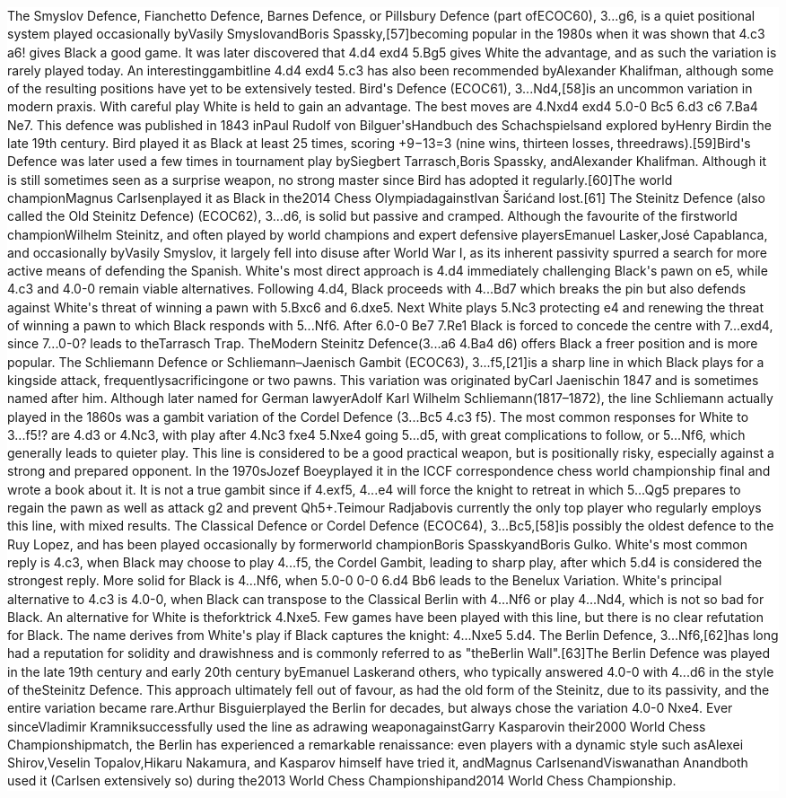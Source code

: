 The Smyslov Defence, Fianchetto Defence, Barnes Defence, or Pillsbury Defence (part ofECOC60), 3...g6, is a quiet positional system played occasionally byVasily SmyslovandBoris Spassky,[57]becoming popular in the 1980s when it was shown that 4.c3 a6! gives Black a good game.
It was later discovered that 4.d4 exd4 5.Bg5 gives White the advantage, and as such the variation is rarely played today. An interestinggambitline 4.d4 exd4 5.c3 has also been recommended byAlexander Khalifman, although some of the resulting positions have yet to be extensively tested.
Bird's Defence (ECOC61), 3...Nd4,[58]is an uncommon variation in modern praxis. With careful play White is held to gain an advantage. The best moves are 4.Nxd4 exd4 5.0-0 Bc5 6.d3 c6 7.Ba4 Ne7.
This defence was published in 1843 inPaul Rudolf von Bilguer'sHandbuch des Schachspielsand explored byHenry Birdin the late 19th century. Bird played it as Black at least 25 times, scoring +9−13=3 (nine wins, thirteen losses, threedraws).[59]Bird's Defence was later used a few times in tournament play bySiegbert Tarrasch,Boris Spassky, andAlexander Khalifman. Although it is still sometimes seen as a surprise weapon, no strong master since Bird has adopted it regularly.[60]The world championMagnus Carlsenplayed it as Black in the2014 Chess OlympiadagainstIvan Šarićand lost.[61]
The Steinitz Defence (also called the Old Steinitz Defence) (ECOC62), 3...d6, is solid but passive and cramped. Although the favourite of the firstworld championWilhelm Steinitz, and often played by world champions and expert defensive playersEmanuel Lasker,José Capablanca, and occasionally byVasily Smyslov, it largely fell into disuse after World War I, as its inherent passivity spurred a search for more active means of defending the Spanish.
White's most direct approach is 4.d4 immediately challenging Black's pawn on e5, while 4.c3 and 4.0-0 remain viable alternatives. Following 4.d4, Black proceeds with 4...Bd7 which breaks the pin but also defends against White's threat of winning a pawn with 5.Bxc6 and 6.dxe5. Next White plays 5.Nc3 protecting e4 and renewing the threat of winning a pawn to which Black responds with 5...Nf6. After 6.0-0 Be7 7.Re1 Black is forced to concede the centre with 7...exd4, since 7...0-0? leads to theTarrasch Trap.
TheModern Steinitz Defence(3...a6 4.Ba4 d6) offers Black a freer position and is more popular.
The Schliemann Defence or Schliemann–Jaenisch Gambit (ECOC63), 3...f5,[21]is a sharp line in which Black plays for a kingside attack, frequentlysacrificingone or two pawns.  This variation was originated byCarl Jaenischin 1847 and is sometimes named after him.  Although later named for German lawyerAdolf Karl Wilhelm Schliemann(1817–1872), the line Schliemann actually played in the 1860s was a gambit variation of the Cordel Defence (3...Bc5 4.c3 f5).  The most common responses for White to 3...f5!? are 4.d3 or 4.Nc3, with play after 4.Nc3 fxe4 5.Nxe4 going 5...d5, with great complications to follow, or 5...Nf6, which generally leads to quieter play. This line is considered to be a good practical weapon, but is positionally risky, especially against a strong and prepared opponent. In the 1970sJozef Boeyplayed it in the ICCF correspondence chess world championship final and wrote a book about it. It is not a true gambit since if 4.exf5, 4...e4 will force the knight to retreat in which 5...Qg5 prepares to regain the pawn as well as attack g2 and prevent Qh5+.Teimour Radjabovis currently the only top player who regularly employs this line, with mixed results.
The Classical Defence or Cordel Defence (ECOC64), 3...Bc5,[58]is possibly the oldest defence to the Ruy Lopez, and has been played occasionally by formerworld championBoris SpasskyandBoris Gulko. White's most common reply is 4.c3, when Black may choose to play 4...f5, the Cordel Gambit, leading to sharp play, after which 5.d4 is considered the strongest reply. More solid for Black is 4...Nf6, when 5.0-0 0-0 6.d4 Bb6 leads to the Benelux Variation. White's principal alternative to 4.c3 is 4.0-0, when Black can transpose to the Classical Berlin with 4...Nf6 or play 4...Nd4, which is not so bad for Black.
An alternative for White is theforktrick 4.Nxe5. Few games have been played with this line, but there is no clear refutation for Black. The name derives from White's play if Black captures the knight: 4...Nxe5 5.d4.
The Berlin Defence, 3...Nf6,[62]has long had a reputation for solidity and drawishness and is commonly referred to as "theBerlin Wall".[63]The Berlin Defence was played in the late 19th century and early 20th century byEmanuel Laskerand others, who typically answered 4.0-0 with 4...d6 in the style of theSteinitz Defence. This approach ultimately fell out of favour, as had the old form of the Steinitz, due to its passivity, and the entire variation became rare.Arthur Bisguierplayed the Berlin for decades, but always chose the variation 4.0-0 Nxe4. Ever sinceVladimir Kramniksuccessfully used the line as adrawing weaponagainstGarry Kasparovin their2000 World Chess Championshipmatch, the Berlin has experienced a remarkable renaissance: even players with a dynamic style such asAlexei Shirov,Veselin Topalov,Hikaru Nakamura, and Kasparov himself have tried it, andMagnus CarlsenandViswanathan Anandboth used it (Carlsen extensively so) during the2013 World Chess Championshipand2014 World Chess Championship.